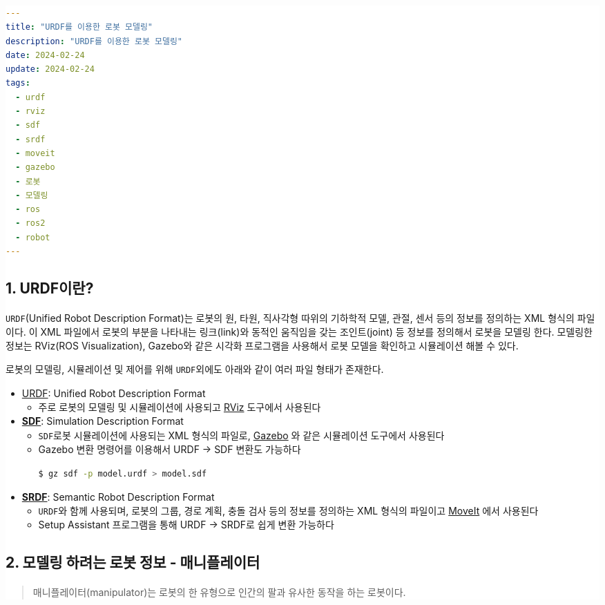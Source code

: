 ```yaml
---
title: "URDF를 이용한 로봇 모델링"
description: "URDF를 이용한 로봇 모델링"
date: 2024-02-24
update: 2024-02-24
tags:
  - urdf
  - rviz
  - sdf
  - srdf
  - moveit
  - gazebo
  - 로봇
  - 모델링
  - ros
  - ros2
  - robot
---
```


## 1. URDF이란?

`URDF`(Unified Robot Description Format)는 로봇의 원, 타원, 직사각형 따위의 기하학적 모델, 관절, 센서 등의 정보를 정의하는 XML 형식의 파일이다. 이 XML 파일에서 로봇의 부분을 나타내는 링크(link)와 동적인 움직임을 갖는 조인트(joint) 등 정보를 정의해서 로봇을 모델링 한다. 모델링한 정보는 RViz(ROS Visualization), Gazebo와 같은 시각화 프로그램을 사용해서 로봇 모델을 확인하고 시뮬레이션 해볼 수 있다.

로봇의 모델링, 시뮬레이션 및 제어를 위해 `URDF`외에도 아래와 같이 여러 파일 형태가 존재한다.

- [URDF](http://wiki.ros.org/urdf): Unified Robot Description Format
    - 주로 로봇의 모델링 및 시뮬레이션에 사용되고 [RViz](http://wiki.ros.org/rviz) 도구에서 사용된다
- **[SDF](http://sdformat.org/)**: Simulation Description Format
    - `SDF`로봇 시뮬레이션에 사용되는 XML 형식의 파일로, [Gazebo](https://gazebosim.org/home) 와 같은 시뮬레이션 도구에서 사용된다
    - Gazebo 변환 명령어를 이용해서 URDF → SDF 변환도 가능하다
      ```bash
      $ gz sdf -p model.urdf > model.sdf
      ```
- **[SRDF](http://wiki.ros.org/srdf)**: Semantic Robot Description Format
    - `URDF`와 함께 사용되며, 로봇의 그룹, 경로 계획, 충돌 검사 등의 정보를 정의하는 XML 형식의 파일이고 [MoveIt](https://moveit.ros.org/) 에서 사용된다
    - Setup Assistant 프로그램을 통해 URDF → SRDF로 쉽게 변환 가능하다

## 2. 모델링 하려는 로봇 정보  - 매니플레이터

> 매니플레이터(manipulator)는 로봇의 한 유형으로 인간의 팔과 유사한 동작을 하는 로봇이다.